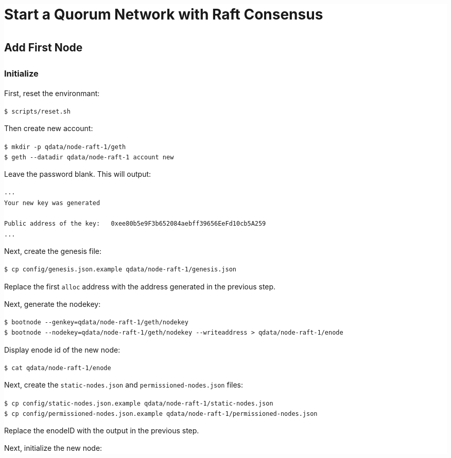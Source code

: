 # Start a Quorum Network with Raft Consensus

## Add First Node

### Initialize

First, reset the environmant:

```
$ scripts/reset.sh
```

Then create new account:

```
$ mkdir -p qdata/node-raft-1/geth
$ geth --datadir qdata/node-raft-1 account new
```

Leave the password blank. This will output:

```
...
Your new key was generated

Public address of the key:   0xee80b5e9F3b652084aebff39656EeFd10cb5A259
...
```

Next, create the genesis file:

```
$ cp config/genesis.json.example qdata/node-raft-1/genesis.json
```

Replace the first `alloc` address with the address generated in the previous step.

Next, generate the nodekey:

```
$ bootnode --genkey=qdata/node-raft-1/geth/nodekey
$ bootnode --nodekey=qdata/node-raft-1/geth/nodekey --writeaddress > qdata/node-raft-1/enode
```

Display enode id of the new node:
```
$ cat qdata/node-raft-1/enode
```

Next, create the `static-nodes.json` and `permissioned-nodes.json` files:

```
$ cp config/static-nodes.json.example qdata/node-raft-1/static-nodes.json
$ cp config/permissioned-nodes.json.example qdata/node-raft-1/permissioned-nodes.json
```

Replace the enodeID with the output in the previous step.

Next, initialize the new node:
